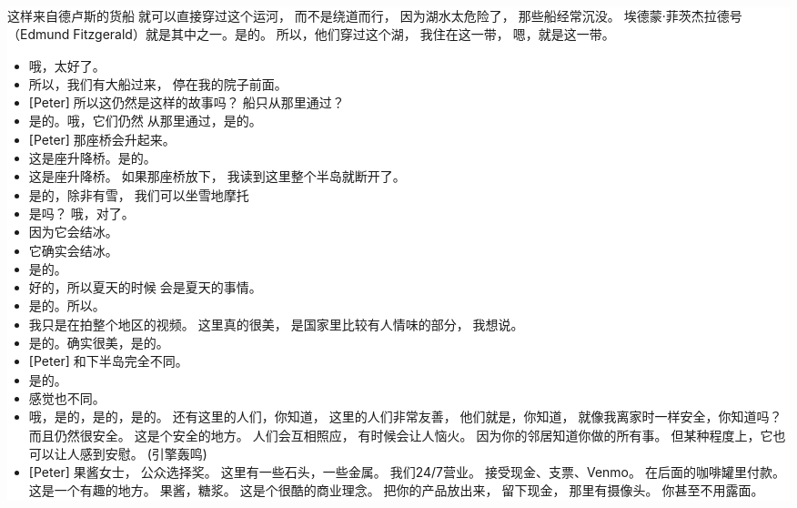 这样来自德卢斯的货船
就可以直接穿过这个运河，
而不是绕道而行，
因为湖水太危险了，
那些船经常沉没。
埃德蒙·菲茨杰拉德号（Edmund Fitzgerald）就是其中之一。是的。
所以，他们穿过这个湖，
我住在这一带，
嗯，就是这一带。
- 哦，太好了。
- 所以，我们有大船过来，
停在我的院子前面。
- [Peter] 所以这仍然是这样的故事吗？
船只从那里通过？
- 是的。哦，它们仍然
从那里通过，是的。
- [Peter] 那座桥会升起来。
- 这是座升降桥。是的。
- 这是座升降桥。
如果那座桥放下，
我读到这里整个半岛就断开了。
- 是的，除非有雪，
我们可以坐雪地摩托
- 是吗？
哦，对了。
- 因为它会结冰。
- 它确实会结冰。
- 是的。
- 好的，所以夏天的时候
会是夏天的事情。
- 是的。所以。
- 我只是在拍整个地区的视频。
这里真的很美，
是国家里比较有人情味的部分，
我想说。
- 是的。确实很美，是的。
- [Peter] 和下半岛完全不同。
- 是的。
- 感觉也不同。
- 哦，是的，是的，是的。
还有这里的人们，你知道，
这里的人们非常友善，
他们就是，你知道，
就像我离家时一样安全，你知道吗？
而且仍然很安全。
这是个安全的地方。
人们会互相照应，
有时候会让人恼火。
因为你的邻居知道你做的所有事。
但某种程度上，它也可以让人感到安慰。
(引擎轰鸣)
- [Peter] 果酱女士，
公众选择奖。
这里有一些石头，一些金属。
我们24/7营业。
接受现金、支票、Venmo。
在后面的咖啡罐里付款。
这是一个有趣的地方。
果酱，糖浆。
这是个很酷的商业理念。
把你的产品放出来，
留下现金，
那里有摄像头。
你甚至不用露面。